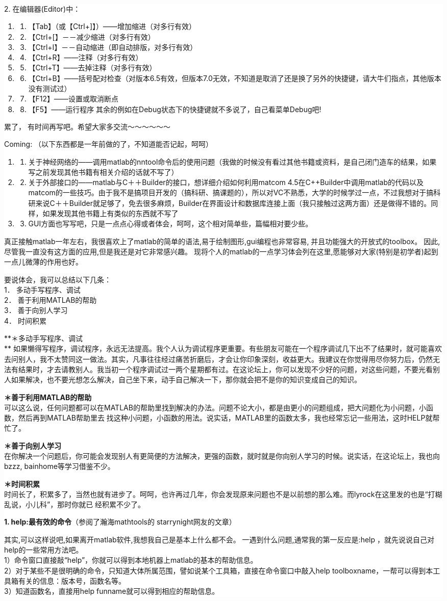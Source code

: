 2\. 在编辑器(Editor)中：

  1. 1) 【Tab】（或【Ctrl+]】）――增加缩进（对多行有效）
  2. 2) 【Ctrl+[】－－减少缩进（对多行有效）
  3. 3) 【Ctrl+I】－－自动缩进（即自动排版，对多行有效）
  4. 4) 【Ctrl+R】――注释（对多行有效）
  5. 5) 【Ctrl+T】――去掉注释（对多行有效）
  6. 6) 【Ctrl+B】――括号配对检查（对版本6.5有效，但版本7.0无效，不知道是取消了还是换了另外的快捷键，请大牛们指点，其他版本没有测试过）
  7. 7) 【F12】――设置或取消断点
  8. 8) 【F5】――运行程序
其余的例如在Debug状态下的快捷键就不多说了，自己看菜单Debug吧!  
  
累了， 有时间再写吧。希望大家多交流～～～～～～  
  
Coming: （以下东西都是一年前做的了，不知道能否记起，呵呵）

  1. 1) 关于神经网络的――调用matlab的nntool命令后的使用问题（我做的时候没有看过其他书籍或资料，是自己闭门造车的结果，如果写之前发现其他书籍有相关介绍的话就不写了）
  2. 2) 关于外部接口的――matlab与C＋＋Builder的接口，想详细介绍如何利用matcom 4.5在C++Builder中调用matlab的代码以及matcom的一些技巧。由于我不是搞项目开发的（搞科研、搞课题的），所以对VC不熟悉，大学的时候学过一点，不过我想对于搞科研来说C＋＋Builder就足够了，免去很多麻烦，Builder在界面设计和数据库连接上面（我只接触过这两方面）还是做得不错的。同样，如果发现其他书籍上有类似的东西就不写了
  3. 3) GUI方面也写写吧，只是一点点心得或者体会，呵呵，这个相对简单些，篇幅相对要少些。

真正接触matlab一年左右，我很喜欢上了matlab的简单的语法,易于绘制图形,gui编程也非常容易, 并且功能强大的开放式的toolbox。
因此,尽管我一直没有这方面的应用,但是我还是对它非常感兴趣。
现将个人的matlab的一点学习体会列在这里,愿能够对大家(特别是初学者)起到一点儿微薄的作用也好。

要说体会，我可以总结以下几条：  
1． 多动手写程序、调试  
2． 善于利用MATLAB的帮助  
3． 善于向别人学习  
4． 时间积累  
  
**＊多动手写程序、调试  
** 如果懒得写程序，调试程序，永远无法提高。我个人认为调试程序更重要。有些朋友可能在一个程序调试几下出不了结果时，就可能喜欢去问别人，我不太赞同这一做法。其实，凡事往往经过痛苦折磨后，才会让你印象深刻，收益更大。我建议在你觉得用尽你努力后，仍然无法有结果时，才去请教别人。我当初一个程序调试过一两个星期都有过。在这论坛上，你可以发现不少好的问题，对这些问题，不要光看别人如果解决，也不要光想怎么解决，自己坐下来，动手自己解决一下，那你就会把不是你的知识变成自己的知识。  
  
**＊善于利用MATLAB的帮助**  
可以这么说，任何问题都可以在MATLAB的帮助里找到解决的办法。问题不论大小，都是由更小的问题组成，把大问题化为小问题，小函数，然后再到MATLAB帮助里去
找这种小问题，小函数的用法。说实话，MATLAB里的函数太多，我也经常忘记一些用法，这时HELP就帮忙了。  
  
**＊善于向别人学习**  
在你解决一个问题后，你可能会发现别人有更简便的方法解决，更强的函数，就时就是你向别人学习的时候。说实话，在这论坛上，我也向bzzz,
bainhome等学习借鉴不少。  
  
**＊时间积累**  
时间长了，积累多了，当然也就有进步了。呵呵，也许再过几年，你会发现原来问题也不是以前想的那么难。而lyrock在这里发的也是“打糊乱说，小儿科”，那时你就已
经积累不少了。  
  
**1\. help:最有效的命令**（参阅了瀚海mathtools的 starrynight网友的文章）  
  
其实,可以这样说吧,如果离开matlab软件,我想我自己是基本上什么都不会。 一遇到什么问题,通常我的第一反应是:help
，就先说说自己对help的一些常用方法吧。  
1）命令窗口直接敲“help”，你就可以得到本地机器上matlab的基本的帮助信息。  
2）对于某些不是很明确的命令，只知道大体所属范围，譬如说某个工具箱，直接在命令窗口中敲入help
toolboxname，一帮可以得到本工具箱有关的信息：版本号，函数名等。  
3）知道函数名，直接用help funname就可以得到相应的帮助信息。  
  